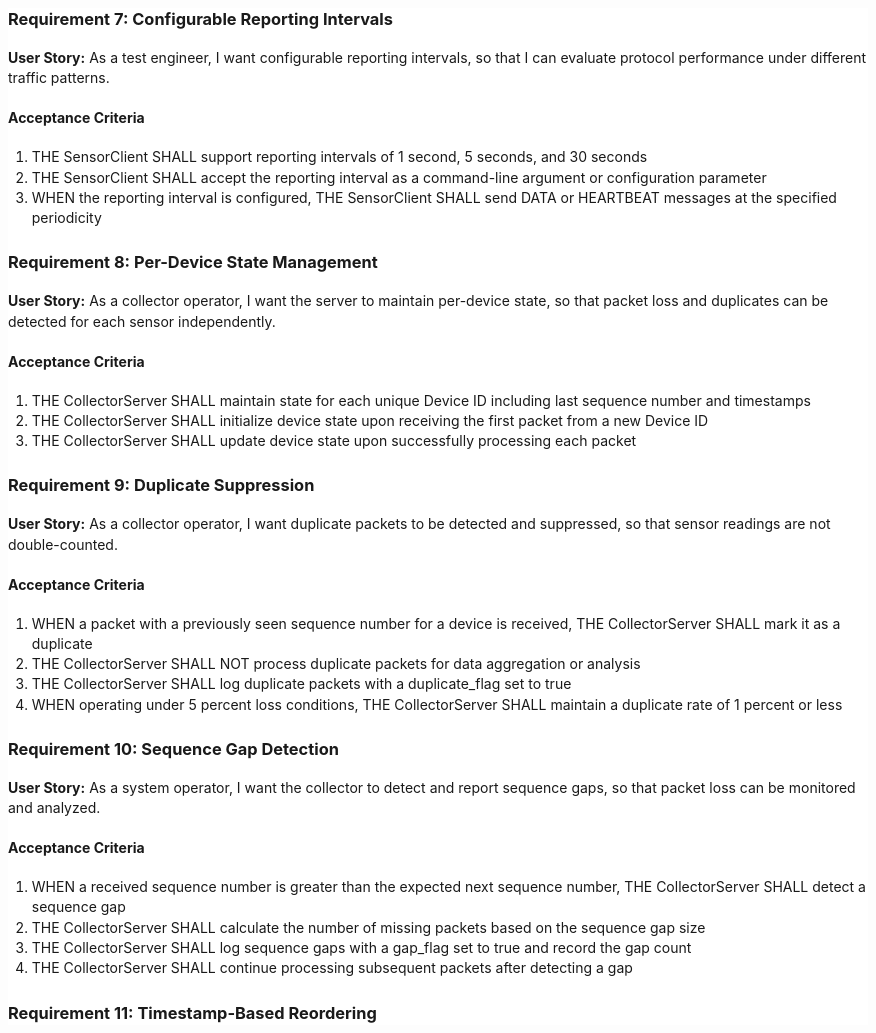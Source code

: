 ### Requirement 7: Configurable Reporting Intervals

**User Story:** As a test engineer, I want configurable reporting intervals, so that I can evaluate protocol performance under different traffic patterns.

#### Acceptance Criteria

1. THE SensorClient SHALL support reporting intervals of 1 second, 5 seconds, and 30 seconds
2. THE SensorClient SHALL accept the reporting interval as a command-line argument or configuration parameter
3. WHEN the reporting interval is configured, THE SensorClient SHALL send DATA or HEARTBEAT messages at the specified periodicity

### Requirement 8: Per-Device State Management

**User Story:** As a collector operator, I want the server to maintain per-device state, so that packet loss and duplicates can be detected for each sensor independently.

#### Acceptance Criteria

1. THE CollectorServer SHALL maintain state for each unique Device ID including last sequence number and timestamps
2. THE CollectorServer SHALL initialize device state upon receiving the first packet from a new Device ID
3. THE CollectorServer SHALL update device state upon successfully processing each packet

### Requirement 9: Duplicate Suppression

**User Story:** As a collector operator, I want duplicate packets to be detected and suppressed, so that sensor readings are not double-counted.

#### Acceptance Criteria

1. WHEN a packet with a previously seen sequence number for a device is received, THE CollectorServer SHALL mark it as a duplicate
2. THE CollectorServer SHALL NOT process duplicate packets for data aggregation or analysis
3. THE CollectorServer SHALL log duplicate packets with a duplicate_flag set to true
4. WHEN operating under 5 percent loss conditions, THE CollectorServer SHALL maintain a duplicate rate of 1 percent or less

### Requirement 10: Sequence Gap Detection

**User Story:** As a system operator, I want the collector to detect and report sequence gaps, so that packet loss can be monitored and analyzed.

#### Acceptance Criteria

1. WHEN a received sequence number is greater than the expected next sequence number, THE CollectorServer SHALL detect a sequence gap
2. THE CollectorServer SHALL calculate the number of missing packets based on the sequence gap size
3. THE CollectorServer SHALL log sequence gaps with a gap_flag set to true and record the gap count
4. THE CollectorServer SHALL continue processing subsequent packets after detecting a gap

### Requirement 11: Timestamp-Based Reordering
